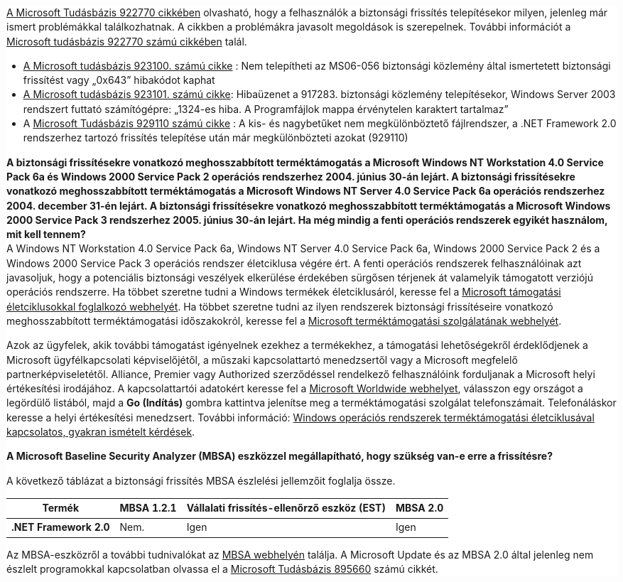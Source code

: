 [A Microsoft Tudásbázis 922770 cikkében](http://support.microsoft.com/kb/922770) olvasható, hogy a felhasználók a biztonsági frissítés telepítésekor milyen, jelenleg már ismert problémákkal találkozhatnak. A cikkben a problémákra javasolt megoldások is szerepelnek. További információt a [Microsoft tudásbázis 922770 számú cikkében](http://support.microsoft.com/kb/922770) talál.

-   [A Microsoft tudásbázis 923100. számú cikke](http://support.microsoft.com/kb/923100) : Nem telepítheti az MS06-056 biztonsági közlemény által ismertetett biztonsági frissítést vagy „0x643” hibakódot kaphat
-   [A Microsoft tudásbázis 923101. számú cikke](http://support.microsoft.com/kb/923101): Hibaüzenet a 917283. biztonsági közlemény telepítésekor, Windows Server 2003 rendszert futtató számítógépre: „1324-es hiba. A Programfájlok mappa érvénytelen karaktert tartalmaz”
-   A [Microsoft Tudásbázis 929110 számú cikke](http://support.microsoft.com/kb/929110) : A kis- és nagybetűket nem megkülönböztető fájlrendszer, a .NET Framework 2.0 rendszerhez tartozó frissítés telepítése után már megkülönbözteti azokat (929110)

**A biztonsági frissítésekre vonatkozó meghosszabbított terméktámogatás a Microsoft Windows NT Workstation 4.0 Service Pack 6a és Windows 2000 Service Pack 2 operációs rendszerhez 2004. június 30-án lejárt. A biztonsági frissítésekre vonatkozó meghosszabbított terméktámogatás a Microsoft Windows NT Server 4.0 Service Pack 6a operációs rendszerhez 2004. december 31-én lejárt. A biztonsági frissítésekre vonatkozó meghosszabbított terméktámogatás a Microsoft Windows 2000 Service Pack 3 rendszerhez 2005. június 30-án lejárt. Ha még mindig a fenti operációs rendszerek egyikét használom, mit kell tennem?**  
A Windows NT Workstation 4.0 Service Pack 6a, Windows NT Server 4.0 Service Pack 6a, Windows 2000 Service Pack 2 és a Windows 2000 Service Pack 3 operációs rendszer életciklusa végére ért. A fenti operációs rendszerek felhasználóinak azt javasoljuk, hogy a potenciális biztonsági veszélyek elkerülése érdekében sürgősen térjenek át valamelyik támogatott verziójú operációs rendszerre. Ha többet szeretne tudni a Windows termékek életciklusáról, keresse fel a [Microsoft támogatási életciklusokkal foglalkozó webhelyét](http://go.microsoft.com/fwlink/?linkid=21742). Ha többet szeretne tudni az ilyen rendszerek biztonsági frissítéseire vonatkozó meghosszabbított terméktámogatási időszakokról, keresse fel a [Microsoft terméktámogatási szolgálatának webhelyét](http://go.microsoft.com/fwlink/?linkid=33328).

Azok az ügyfelek, akik további támogatást igényelnek ezekhez a termékekhez, a támogatási lehetőségekről érdeklődjenek a Microsoft ügyfélkapcsolati képviselőjétől, a műszaki kapcsolattartó menedzsertől vagy a Microsoft megfelelő partnerképviseletétől. Alliance, Premier vagy Authorized szerződéssel rendelkező felhasználóink forduljanak a Microsoft helyi értékesítési irodájához. A kapcsolattartói adatokért keresse fel a [Microsoft Worldwide webhelyet](http://go.microsoft.com/fwlink/?linkid=33329), válasszon egy országot a legördülő listából, majd a **Go (Indítás)** gombra kattintva jelenítse meg a terméktámogatási szolgálat telefonszámait. Telefonáláskor keresse a helyi értékesítési menedzsert. További információ: [Windows operációs rendszerek terméktámogatási életciklusával kapcsolatos, gyakran ismételt kérdések](http://go.microsoft.com/fwlink/?linkid=33330).

**A Microsoft Baseline Security Analyzer (MBSA) eszközzel megállapítható, hogy szükség van-e erre a frissítésre?**  

A következő táblázat a biztonsági frissítés MBSA észlelési jellemzőit foglalja össze.

| Termék                 | MBSA 1.2.1 | Vállalati frissítés-ellenőrző eszköz (EST) | MBSA 2.0 |
|------------------------|------------|--------------------------------------------|----------|
| **.NET Framework 2.0** | Nem.       | Igen                                       | Igen     |

Az MBSA-eszközről a további tudnivalókat az [MBSA webhelyén](http://go.microsoft.com/fwlink/?linkid=21134) találja. A Microsoft Update és az MBSA 2.0 által jelenleg nem észlelt programokkal kapcsolatban olvassa el a [Microsoft Tudásbázis 895660](http://support.microsoft.com/kb/895660) számú cikkét.
